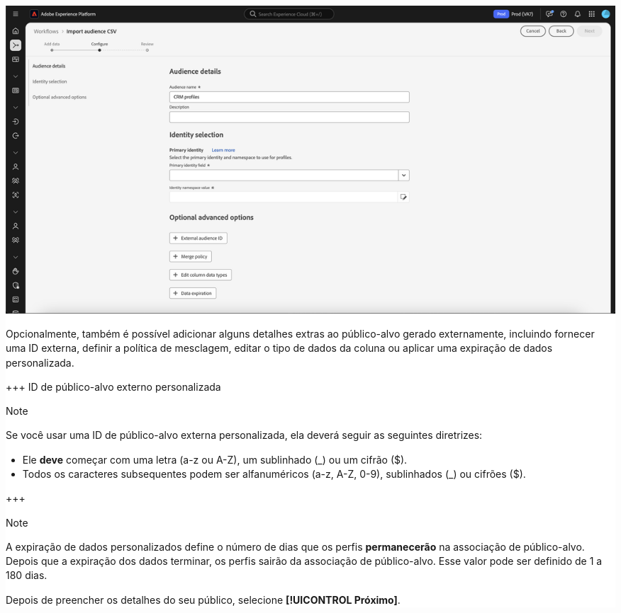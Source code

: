 ![A página [!UICONTROL Detalhes do público-alvo] é exibida.](../images/ui/audience-portal/import-audience-audience-details.png)

Opcionalmente, também é possível adicionar alguns detalhes extras ao público-alvo gerado externamente, incluindo fornecer uma ID externa, definir a política de mesclagem, editar o tipo de dados da coluna ou aplicar uma expiração de dados personalizada.

+++ ID de público-alvo externo personalizada

>[!NOTE]
>
>Se você usar uma ID de público-alvo externa personalizada, ela deverá seguir as seguintes diretrizes:
>
> - Ele **deve** começar com uma letra (a-z ou A-Z), um sublinhado (_) ou um cifrão ($).
> - Todos os caracteres subsequentes podem ser alfanuméricos (a-z, A-Z, 0-9), sublinhados (_) ou cifrões ($).

+++

>[!NOTE]
>
>A expiração de dados personalizados define o número de dias que os perfis **permanecerão** na associação de público-alvo. Depois que a expiração dos dados terminar, os perfis sairão da associação de público-alvo. Esse valor pode ser definido de 1 a 180 dias.

Depois de preencher os detalhes do seu público, selecione **[!UICONTROL Próximo]**.
